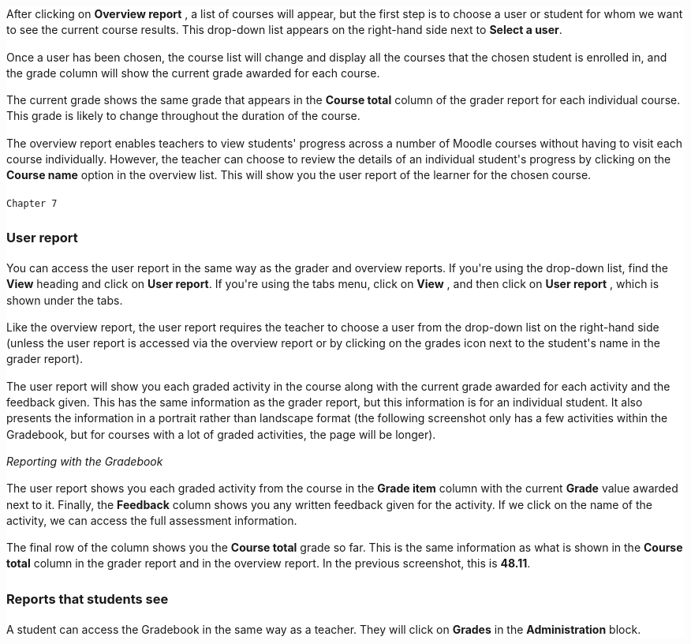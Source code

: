 After clicking on **Overview report** , a list of courses will appear, but the first step
is to choose a user or student for whom we want to see the current course results.
This drop-down list appears on the right-hand side next to **Select a user**.

Once a user has been chosen, the course list will change and display all the courses
that the chosen student is enrolled in, and the grade column will show the current
grade awarded for each course.

The current grade shows the same grade that appears in the **Course total** column of
the grader report for each individual course. This grade is likely to change throughout
the duration of the course.

The overview report enables teachers to view students' progress across a number of
Moodle courses without having to visit each course individually. However, the teacher
can choose to review the details of an individual student's progress by clicking on the
**Course name** option in the overview list. This will show you the user report of the
learner for the chosen course.

```
Chapter 7
```

### User report

You can access the user report in the same way as the grader and overview reports.
If you're using the drop-down list, find the **View** heading and click on **User report**.
If you're using the tabs menu, click on **View** , and then click on **User report** , which
is shown under the tabs.

Like the overview report, the user report requires the teacher to choose a user from
the drop-down list on the right-hand side (unless the user report is accessed via the
overview report or by clicking on the grades icon next to the student's name in the
grader report).

The user report will show you each graded activity in the course along with the current
grade awarded for each activity and the feedback given. This has the same information
as the grader report, but this information is for an individual student. It also presents
the information in a portrait rather than landscape format (the following screenshot
only has a few activities within the Gradebook, but for courses with a lot of graded
activities, the page will be longer).

*Reporting with the Gradebook*

The user report shows you each graded activity from the course in the **Grade item**
column with the current **Grade** value awarded next to it. Finally, the **Feedback**
column shows you any written feedback given for the activity. If we click on the
name of the activity, we can access the full assessment information.

The final row of the column shows you the **Course total** grade so far. This is the
same information as what is shown in the **Course total** column in the grader report
and in the overview report. In the previous screenshot, this is **48.11**.

### Reports that students see

A student can access the Gradebook in the same way as a teacher. They will click on
**Grades** in the **Administration** block.
